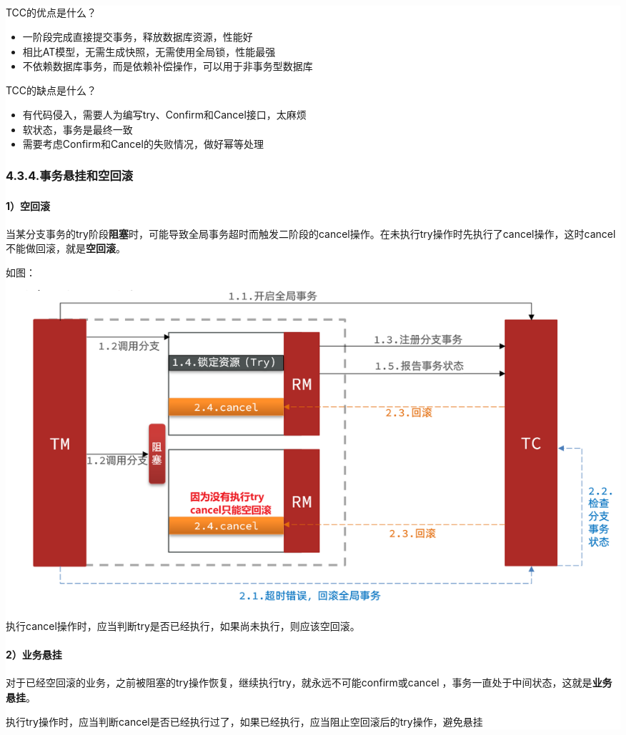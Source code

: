 TCC的优点是什么？

- 一阶段完成直接提交事务，释放数据库资源，性能好
- 相比AT模型，无需生成快照，无需使用全局锁，性能最强
- 不依赖数据库事务，而是依赖补偿操作，可以用于非事务型数据库

TCC的缺点是什么？

- 有代码侵入，需要人为编写try、Confirm和Cancel接口，太麻烦
- 软状态，事务是最终一致
- 需要考虑Confirm和Cancel的失败情况，做好幂等处理



### 4.3.4.事务悬挂和空回滚

#### 1）空回滚

当某分支事务的try阶段**阻塞**时，可能导致全局事务超时而触发二阶段的cancel操作。在未执行try操作时先执行了cancel操作，这时cancel不能做回滚，就是**空回滚**。

如图：

![image-20210724183426891](assets/image-20210724183426891.png)

执行cancel操作时，应当判断try是否已经执行，如果尚未执行，则应该空回滚。



#### 2）业务悬挂

对于已经空回滚的业务，之前被阻塞的try操作恢复，继续执行try，就永远不可能confirm或cancel ，事务一直处于中间状态，这就是**业务悬挂**。

执行try操作时，应当判断cancel是否已经执行过了，如果已经执行，应当阻止空回滚后的try操作，避免悬挂
